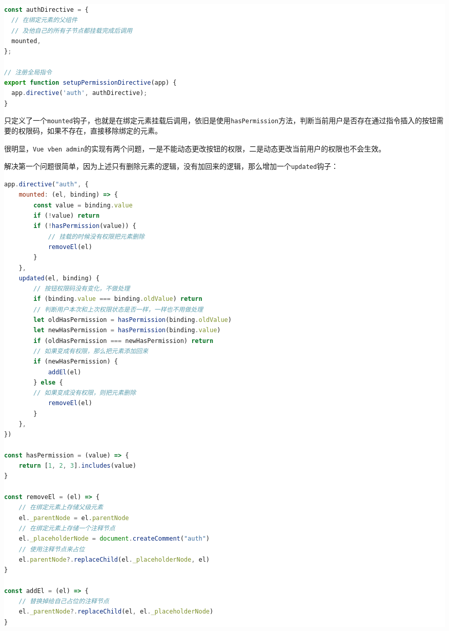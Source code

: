 ```js
const authDirective = {
  // 在绑定元素的父组件
  // 及他自己的所有子节点都挂载完成后调用
  mounted,
};

// 注册全局指令
export function setupPermissionDirective(app) {
  app.directive('auth', authDirective);
}
```

只定义了一个`mounted`钩子，也就是在绑定元素挂载后调用，依旧是使用`hasPermission`方法，判断当前用户是否存在通过指令插入的按钮需要的权限码，如果不存在，直接移除绑定的元素。

很明显，`Vue vben admin`的实现有两个问题，一是不能动态更改按钮的权限，二是动态更改当前用户的权限也不会生效。

解决第一个问题很简单，因为上述只有删除元素的逻辑，没有加回来的逻辑，那么增加一个`updated`钩子：

```js
app.directive("auth", {
    mounted: (el, binding) => {
        const value = binding.value
        if (!value) return
        if (!hasPermission(value)) {
            // 挂载的时候没有权限把元素删除
            removeEl(el)
        }
    },
    updated(el, binding) {
        // 按钮权限码没有变化，不做处理
        if (binding.value === binding.oldValue) return
        // 判断用户本次和上次权限状态是否一样，一样也不用做处理
        let oldHasPermission = hasPermission(binding.oldValue)
        let newHasPermission = hasPermission(binding.value)
        if (oldHasPermission === newHasPermission) return
        // 如果变成有权限，那么把元素添加回来
        if (newHasPermission) {
            addEl(el)
        } else {
        // 如果变成没有权限，则把元素删除
            removeEl(el)
        }
    },
})

const hasPermission = (value) => {
    return [1, 2, 3].includes(value)
}

const removeEl = (el) => {
    // 在绑定元素上存储父级元素
    el._parentNode = el.parentNode
    // 在绑定元素上存储一个注释节点
    el._placeholderNode = document.createComment("auth")
    // 使用注释节点来占位
    el.parentNode?.replaceChild(el._placeholderNode, el)
}

const addEl = (el) => {
    // 替换掉给自己占位的注释节点
    el._parentNode?.replaceChild(el, el._placeholderNode)
}
```
